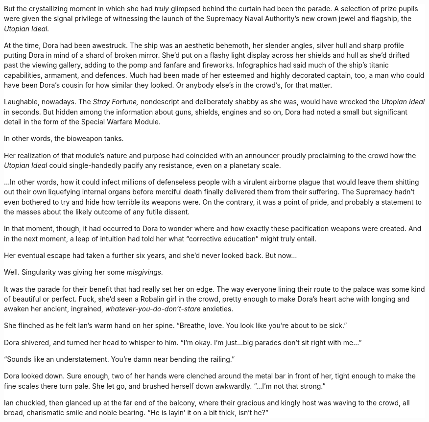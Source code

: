 But the crystallizing moment in which she had *truly* glimpsed behind the curtain had been the parade. A selection of prize pupils were given the signal privilege of witnessing the launch of the Supremacy Naval Authority’s new crown jewel and flagship, the *Utopian Ideal.*

At the time, Dora had been awestruck. The ship was an aesthetic behemoth, her slender angles, silver hull and sharp profile putting Dora in mind of a shard of broken mirror. She’d put on a flashy light display across her shields and hull as she’d drifted past the viewing gallery, adding to the pomp and fanfare and fireworks. Infographics had said much of the ship’s titanic capabilities, armament, and defences. Much had been made of her esteemed and highly decorated captain, too, a man who could have been Dora’s cousin for how similar they looked. Or anybody else’s in the crowd’s, for that matter. 

Laughable, nowadays. The *Stray Fortune,* nondescript and deliberately shabby as she was, would have wrecked the *Utopian Ideal* in seconds. But hidden among the information about guns, shields, engines and so on, Dora had noted a small but significant detail in the form of the Special Warfare Module.

In other words, the bioweapon tanks. 

Her realization of that module’s nature and purpose had coincided with an announcer proudly proclaiming to the crowd how the *Utopian Ideal* could single-handedly pacify any resistance, even on a planetary scale.

…In other words, how it could infect millions of defenseless people with a virulent airborne plague that would leave them shitting out their own liquefying internal organs before merciful death finally delivered them from their suffering. The Supremacy hadn’t even bothered to try and hide how terrible its weapons were. On the contrary, it was a point of pride, and probably a statement to the masses about the likely outcome of any futile dissent.

In that moment, though, it had occurred to Dora to wonder where and how exactly these pacification weapons were created. And in the next moment, a leap of intuition had told her what “corrective education” might truly entail.

Her eventual escape had taken a further six years, and she’d never looked back. But now…

Well. Singularity was giving her some *misgivings.*

It was the parade for their benefit that had really set her on edge. The way everyone lining their route to the palace was some kind of beautiful or perfect. Fuck, she’d seen a Robalin girl in the crowd, pretty enough to make Dora’s heart ache with longing and awaken her ancient, ingrained, *whatever-you-do-don’t-stare* anxieties.

She flinched as he felt Ian’s warm hand on her spine. “Breathe, love. You look like you’re about to be sick.”

Dora shivered, and turned her head to whisper to him. “I’m okay. I’m just…big parades don’t sit right with me…”

“Sounds like an understatement. You’re damn near bending the railing.”

Dora looked down. Sure enough, two of her hands were clenched around the metal bar in front of her, tight enough to make the fine scales there turn pale. She let go, and brushed herself down awkwardly. “...I’m not that strong.”

Ian chuckled, then glanced up at the far end of the balcony, where their gracious and kingly host was waving to the crowd, all broad, charismatic smile and noble bearing. “He is layin’ it on a bit thick, isn’t he?”
